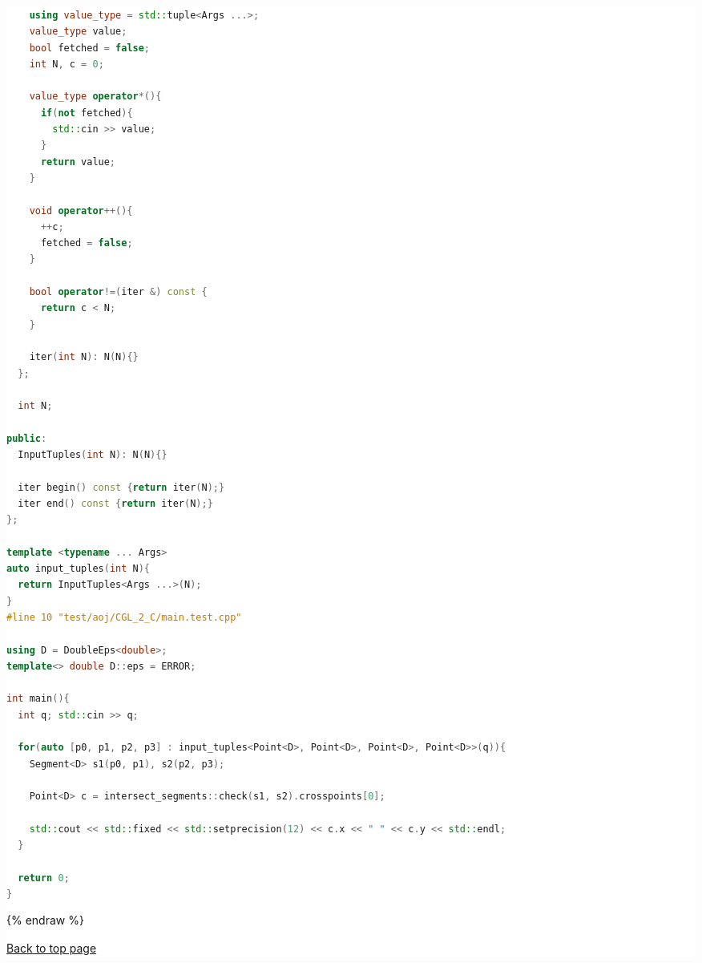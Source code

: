 ```cpp
    using value_type = std::tuple<Args ...>;
    value_type value;
    bool fetched = false;
    int N, c = 0;

    value_type operator*(){
      if(not fetched){
        std::cin >> value;
      }
      return value;
    }

    void operator++(){
      ++c;
      fetched = false;
    }

    bool operator!=(iter &) const {
      return c < N;
    }

    iter(int N): N(N){}
  };

  int N;

public:
  InputTuples(int N): N(N){}

  iter begin() const {return iter(N);}
  iter end() const {return iter(N);}
};

template <typename ... Args>
auto input_tuples(int N){
  return InputTuples<Args ...>(N);
}
#line 10 "test/aoj/CGL_2_C/main.test.cpp"

using D = DoubleEps<double>;
template<> double D::eps = ERROR;

int main(){
  int q; std::cin >> q;

  for(auto [p0, p1, p2, p3] : input_tuples<Point<D>, Point<D>, Point<D>, Point<D>>(q)){
    Segment<D> s1(p0, p1), s2(p2, p3);

    Point<D> c = intersect_segments::check(s1, s2).crosspoints[0];
    
    std::cout << std::fixed << std::setprecision(12) << c.x << " " << c.y << std::endl;
  }

  return 0;
}

```
{% endraw %}

<a href="../../../../index.html">Back to top page</a>


